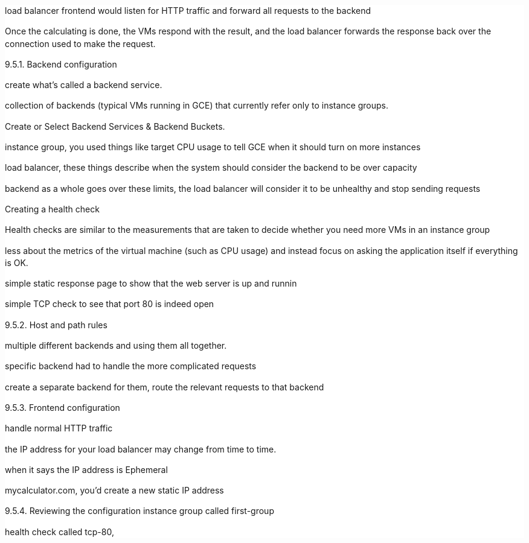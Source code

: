 
load balancer frontend would listen for HTTP traffic and forward all requests to the backend

Once the calculating is done, the VMs respond with the result, and the load balancer forwards the response back over the connection used to make the request.

9.5.1. Backend configuration

create what’s called a backend service.

collection of backends (typical VMs running in GCE) that currently refer only to instance groups.

Create or Select Backend Services & Backend Buckets.





instance group, you used things like target CPU usage to tell GCE when it should turn on more instances

load balancer, these things describe when the system should consider the backend to be over capacity

backend as a whole goes over these limits, the load balancer will consider it to be unhealthy and stop sending requests


Creating a health check

Health checks are similar to the measurements that are taken to decide whether you need more VMs in an instance group

less about the metrics of the virtual machine (such as CPU usage) and instead focus on asking the application itself if everything is OK.

simple static response page to show that the web server is up and runnin

simple TCP check to see that port 80 is indeed open

9.5.2. Host and path rules

 multiple different backends and using them all together.

specific backend had to handle the more complicated requests

create a separate backend for them, route the relevant requests to that backend

9.5.3. Frontend configuration

handle normal HTTP traffic

the IP address for your load balancer may change from time to time.

when it says the IP address is Ephemeral

mycalculator.com, you’d create a new static IP address




9.5.4. Reviewing the configuration
instance group called first-group

health check called tcp-80,

